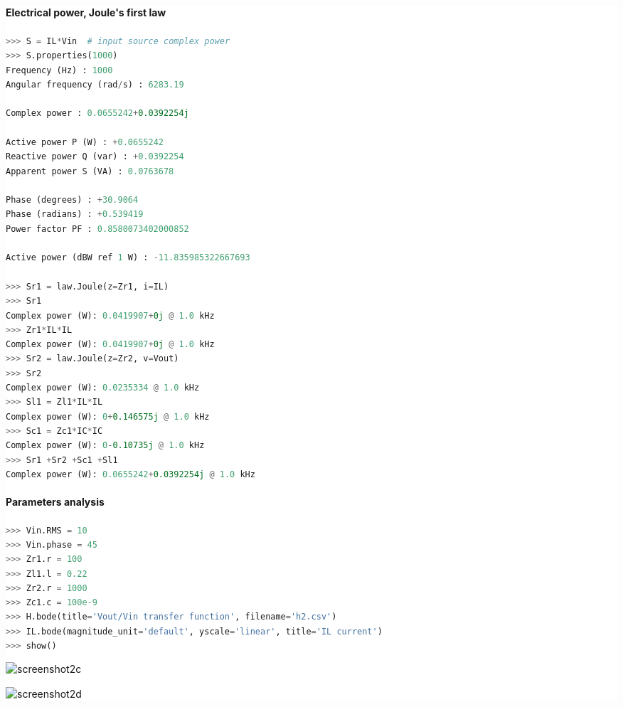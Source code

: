 #### Electrical power, Joule's first law

```python
>>> S = IL*Vin  # input source complex power
>>> S.properties(1000)
Frequency (Hz) : 1000
Angular frequency (rad/s) : 6283.19

Complex power : 0.0655242+0.0392254j

Active power P (W) : +0.0655242
Reactive power Q (var) : +0.0392254
Apparent power S (VA) : 0.0763678

Phase (degrees) : +30.9064
Phase (radians) : +0.539419
Power factor PF : 0.8580073402000852

Active power (dBW ref 1 W) : -11.835985322667693

>>> Sr1 = law.Joule(z=Zr1, i=IL)
>>> Sr1
Complex power (W): 0.0419907+0j @ 1.0 kHz
>>> Zr1*IL*IL
Complex power (W): 0.0419907+0j @ 1.0 kHz
>>> Sr2 = law.Joule(z=Zr2, v=Vout)
>>> Sr2
Complex power (W): 0.0235334 @ 1.0 kHz
>>> Sl1 = Zl1*IL*IL
Complex power (W): 0+0.146575j @ 1.0 kHz
>>> Sc1 = Zc1*IC*IC
Complex power (W): 0-0.10735j @ 1.0 kHz
>>> Sr1 +Sr2 +Sc1 +Sl1
Complex power (W): 0.0655242+0.0392254j @ 1.0 kHz
```

#### Parameters analysis

```python  
>>> Vin.RMS = 10
>>> Vin.phase = 45
>>> Zr1.r = 100
>>> Zl1.l = 0.22
>>> Zr2.r = 1000
>>> Zc1.c = 100e-9
>>> H.bode(title='Vout/Vin transfer function', filename='h2.csv')
>>> IL.bode(magnitude_unit='default', yscale='linear', title='IL current')
>>> show()
```

![screenshot2c](http://fsincere.free.fr/isn/python/download/dc/image2c.png)

![screenshot2d](http://fsincere.free.fr/isn/python/download/dc/image2d.png)
